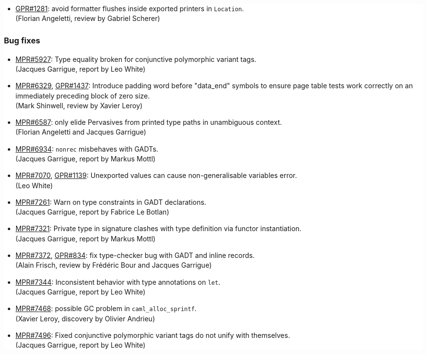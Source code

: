 - [GPR#1281](https://github.com/ocaml/ocaml/pull/1281): avoid formatter flushes inside exported printers in
  `Location`.  
  (Florian Angeletti, review by Gabriel Scherer)

### Bug fixes

- [MPR#5927](https://caml.inria.fr/mantis/view.php?id=5927): Type equality broken for conjunctive polymorphic variant
  tags.  
  (Jacques Garrigue, report by Leo White)

- [MPR#6329](https://caml.inria.fr/mantis/view.php?id=6329), [GPR#1437](https://github.com/ocaml/ocaml/pull/1437): Introduce padding word before "data_end" symbols
  to ensure page table tests work correctly on an immediately preceding
  block of zero size.  
  (Mark Shinwell, review by Xavier Leroy)

- [MPR#6587](https://caml.inria.fr/mantis/view.php?id=6587): only elide Pervasives from printed type paths in
  unambiguous context.  
  (Florian Angeletti and Jacques Garrigue)

- [MPR#6934](https://caml.inria.fr/mantis/view.php?id=6934): `nonrec` misbehaves with GADTs.  
  (Jacques Garrigue, report by Markus Mottl)

- [MPR#7070](https://caml.inria.fr/mantis/view.php?id=7070), [GPR#1139](https://github.com/ocaml/ocaml/pull/1139): Unexported values can cause non-generalisable
  variables error.  
  (Leo White)

- [MPR#7261](https://caml.inria.fr/mantis/view.php?id=7261): Warn on type constraints in GADT declarations.  
  (Jacques Garrigue, report by Fabrice Le Botlan)

- [MPR#7321](https://caml.inria.fr/mantis/view.php?id=7321): Private type in signature clashes with type definition via
  functor instantiation.  
  (Jacques Garrigue, report by Markus Mottl)

- [MPR#7372](https://caml.inria.fr/mantis/view.php?id=7372), [GPR#834](https://github.com/ocaml/ocaml/pull/834): fix type-checker bug with GADT and inline
  records.  
  (Alain Frisch, review by Frédéric Bour and Jacques Garrigue)

- [MPR#7344](https://caml.inria.fr/mantis/view.php?id=7344): Inconsistent behavior with type annotations on `let`.  
  (Jacques Garrigue, report by Leo White)

- [MPR#7468](https://caml.inria.fr/mantis/view.php?id=7468): possible GC problem in `caml_alloc_sprintf`.  
  (Xavier Leroy, discovery by Olivier Andrieu)

- [MPR#7496](https://caml.inria.fr/mantis/view.php?id=7496): Fixed conjunctive polymorphic variant tags do not unify
  with themselves.  
  (Jacques Garrigue, report by Leo White)
